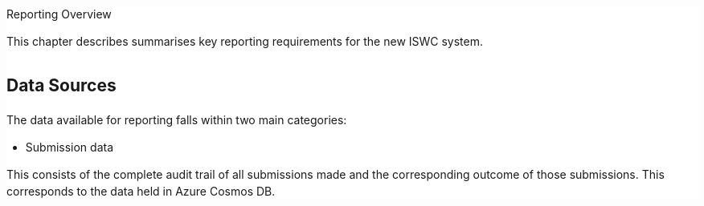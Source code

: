 <a id="_Toc41997442"></a><a id="_Toc41997443"></a><a id="_Toc41997444"></a><a id="_Toc41997445"></a><a id="_Toc41997446"></a><a id="_Toc41997447"></a><a id="_Toc41997448"></a><a id="_Toc41997449"></a><a id="_Toc41997450"></a><a id="_Toc41997451"></a><a id="_Toc41997452"></a><a id="_Toc41997453"></a><a id="_Toc41997454"></a><a id="_Toc41997455"></a><a id="_Toc41997456"></a><a id="_Toc41997457"></a><a id="_Toc41997458"></a><a id="_Toc41997459"></a><a id="_Toc41997460"></a><a id="_Toc41997461"></a><a id="_Toc41997462"></a><a id="_Toc41997463"></a><a id="_Toc41997464"></a><a id="_Toc41997465"></a><a id="_Toc41997466"></a><a id="_Toc41997467"></a><a id="_Toc41997468"></a><a id="_Toc41997469"></a><a id="_Toc41997470"></a><a id="_Toc41997471"></a><a id="_Toc41997472"></a><a id="_Toc41997473"></a><a id="_Toc41997474"></a><a id="_Toc41997475"></a><a id="_Toc41997476"></a><a id="_Toc41997477"></a><a id="_Toc41997478"></a><a id="_Toc41997479"></a><a id="_Toc41997480"></a><a id="_Toc41997481"></a><a id="_Toc41997482"></a><a id="_Toc41997483"></a><a id="_Toc41997484"></a><a id="_Toc41997485"></a><a id="_Toc41997486"></a><a id="_Toc41997487"></a><a id="_Toc41997488"></a><a id="_Toc41997489"></a><a id="_Toc41997490"></a><a id="_Toc41997491"></a><a id="_Toc41997492"></a><a id="_Toc41997493"></a><a id="_Toc41997494"></a><a id="_Toc41997495"></a><a id="_Toc41997496"></a><a id="_Toc41997497"></a><a id="_Toc41997498"></a><a id="_Toc41997499"></a><a id="_Toc41997500"></a><a id="_Toc41997501"></a><a id="_Toc41997502"></a><a id="_Toc41997503"></a><a id="_Toc41997504"></a><a id="_Toc41997505"></a><a id="_Toc41997506"></a><a id="_Toc41997507"></a><a id="_Toc41997508"></a><a id="_Toc41997509"></a><a id="_Toc41997510"></a><a id="_Toc41997511"></a><a id="_Toc41997512"></a><a id="_Toc41997513"></a><a id="_Toc41997514"></a><a id="_Toc41997515"></a><a id="_Toc41997516"></a><a id="_Toc41997517"></a><a id="_Toc41997518"></a><a id="_Toc41997519"></a><a id="_Toc41997520"></a><a id="_Toc41997521"></a><a id="_Toc41997522"></a><a id="_Toc41997523"></a><a id="_Toc41997524"></a><a id="_Toc41997525"></a><a id="_Toc41997526"></a><a id="_Toc41997527"></a><a id="_Toc41997528"></a><a id="_Toc41997529"></a><a id="_Toc41997530"></a><a id="_Toc41997531"></a><a id="_Toc41997532"></a><a id="_Toc41997710"></a><a id="_Toc41997716"></a><a id="_Toc41997717"></a><a id="_Toc41997718"></a><a id="_Toc41997758"></a><a id="_Toc41997759"></a><a id="_Toc41997780"></a><a id="_Toc41997781"></a><a id="_Toc41997782"></a><a id="_Toc41997783"></a><a id="_Toc41997932"></a><a id="_Toc41997933"></a><a id="_Toc41997934"></a><a id="_Toc41997963"></a><a id="_Toc41997964"></a><a id="_Toc41997985"></a><a id="_Toc41997986"></a><a id="_Toc41997987"></a><a id="_Toc41997988"></a><a id="_Toc41998109"></a><a id="_Toc41998110"></a><a id="_Toc41998119"></a><a id="_Toc41998120"></a><a id="_Toc41998149"></a><a id="_Toc41998150"></a><a id="_Toc41998151"></a><a id="_Toc41998152"></a><a id="_Toc41998153"></a><a id="_Toc41998154"></a><a id="_Toc41998155"></a><a id="_Toc41998156"></a><a id="_Toc41998157"></a><a id="_Toc41998158"></a><a id="_Toc41998159"></a><a id="_Toc41998160"></a><a id="_Toc41998161"></a><a id="_Toc41998162"></a><a id="_Toc41998163"></a><a id="_Toc41998164"></a><a id="_Toc41998165"></a><a id="_Toc41998166"></a><a id="_Toc41998167"></a><a id="_Toc41998168"></a><a id="_Toc41998169"></a><a id="_Toc41998170"></a><a id="_Toc41998171"></a><a id="_Toc41998172"></a><a id="_Toc41998173"></a><a id="_Toc41998174"></a><a id="_Toc41998175"></a><a id="_Toc41998176"></a><a id="_Toc41998177"></a><a id="_Toc41998178"></a><a id="_Toc41998179"></a><a id="_Toc41998180"></a><a id="_Toc41998181"></a><a id="_Toc41998182"></a><a id="_Toc41998183"></a><a id="_Toc41998184"></a><a id="_Toc41998185"></a><a id="_Toc41998206"></a><a id="_Toc41998207"></a><a id="_Toc41998208"></a><a id="_Toc41998209"></a><a id="_Toc41998231"></a><a id="_Toc41998232"></a><a id="_Toc41998233"></a><a id="_Toc41998254"></a><a id="_Toc31797577"></a><a id="_Toc32668044"></a><a id="_Toc43708917"></a><a id="_Toc355093999"></a><a id="_Toc485799689"></a>Reporting Overview

This chapter describes summarises key reporting requirements for the new ISWC system\.  

## <a id="_Toc43708918"></a>Data Sources

The data available for reporting falls within two main categories:

- Submission data

This consists of the complete audit trail of all submissions made and the corresponding outcome of those submissions\.  This corresponds to the data held in Azure Cosmos DB\.
